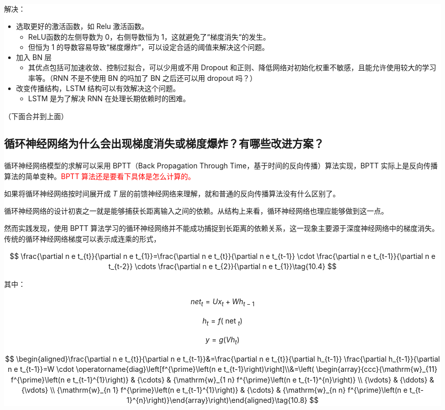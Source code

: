 
解决：

- 选取更好的激活函数，如 Relu 激活函数。
  - ReLU函数的左侧导数为 0，右侧导数恒为 1，这就避免了“梯度消失“的发生。
  - 但恒为 1 的导数容易导致“梯度爆炸“，可以设定合适的阈值来解决这个问题。
- 加入 BN 层
  - 其优点包括可加速收敛、控制过拟合，可以少用或不用 Dropout 和正则、降低网络对初始化权重不敏感，且能允许使用较大的学习率等。（RNN 不是不使用 BN 的吗加了 BN 之后还可以用 dropout 吗？）
- 改变传播结构，LSTM 结构可以有效解决这个问题。
  - LSTM 是为了解决 RNN 在处理长期依赖时的困难。




（下面合并到上面）


## 循环神经网络为什么会出现梯度消失或梯度爆炸？有哪些改进方案？

循环神经网络模型的求解可以采用 BPTT（Back Propagation Through Time，基于时间的反向传播）算法实现，BPTT 实际上是反向传播算法的简单变种。<span style="color:red;">BPTT 算法还是要看下具体是怎么计算的。</span>

如果将循环神经网络按时间展开成 $T$ 层的前馈神经网络来理解，就和普通的反向传播算法没有什么区别了。

循环神经网络的设计初衷之一就是能够捕获长距离输入之间的依赖。从结构上来看，循环神经网络也理应能够做到这一点。

然而实践发现，使用 BPTT 算法学习的循环神经网络并不能成功捕捉到长距离的依赖关系，这一现象主要源于深度神经网络中的梯度消失。传统的循环神经网络梯度可以表示成连乘的形式，


$$
\frac{\partial n e t_{t}}{\partial n e t_{1}}=\frac{\partial n e t_{t}}{\partial n e t_{t-1}} \cdot \frac{\partial n e t_{t-1}}{\partial n e t_{t-2}} \cdots \frac{\partial n e t_{2}}{\partial n e t_{1}}\tag{10.4}
$$

其中：

$$
net_{t}=U x_{t}+W h_{t-1}\tag{10.5}
$$

$$
h_{t}=f\left(\text { net }_{t}\right)\tag{10.6}
$$

$$
y=g\left(V h_{t}\right)\tag{10.7}
$$


$$
\begin{aligned}\frac{\partial n e t_{t}}{\partial n e t_{t-1}}&=\frac{\partial n e t_{t}}{\partial h_{t-1}} \frac{\partial h_{t-1}}{\partial n e t_{t-1}}=W \cdot \operatorname{diag}\left[f^{\prime}\left(n e t_{t-1}\right)\right]\\&=\left( \begin{array}{ccc}{\mathrm{w}_{11} f^{\prime}\left(n e t_{t-1}^{1}\right)} & {\cdots} & {\mathrm{w}_{1 n} f^{\prime}\left(n e t_{t-1}^{n}\right)} \\ {\vdots} & {\ddots} & {\vdots} \\ {\mathrm{w}_{n 1} f^{\prime}\left(n e t_{t-1}^{1}\right)} & {\cdots} & {\mathrm{w}_{n n} f^{\prime}\left(n e t_{t-1}^{n}\right)}\end{array}\right)\end{aligned}\tag{10.8}
$$
